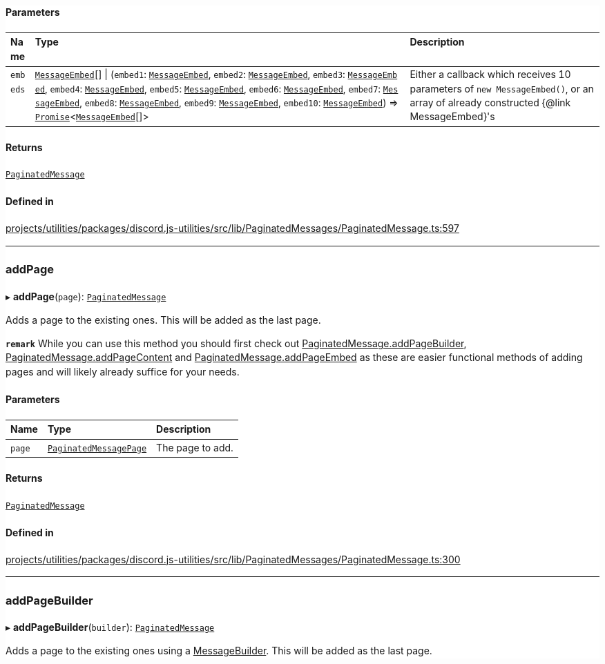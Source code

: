 #### Parameters

| Name | Type | Description |
| :------ | :------ | :------ |
| `embeds` | [`MessageEmbed`](https://discord.js.org/#/docs/main/stable/class/MessageEmbed)[] \| (`embed1`: [`MessageEmbed`](https://discord.js.org/#/docs/main/stable/class/MessageEmbed), `embed2`: [`MessageEmbed`](https://discord.js.org/#/docs/main/stable/class/MessageEmbed), `embed3`: [`MessageEmbed`](https://discord.js.org/#/docs/main/stable/class/MessageEmbed), `embed4`: [`MessageEmbed`](https://discord.js.org/#/docs/main/stable/class/MessageEmbed), `embed5`: [`MessageEmbed`](https://discord.js.org/#/docs/main/stable/class/MessageEmbed), `embed6`: [`MessageEmbed`](https://discord.js.org/#/docs/main/stable/class/MessageEmbed), `embed7`: [`MessageEmbed`](https://discord.js.org/#/docs/main/stable/class/MessageEmbed), `embed8`: [`MessageEmbed`](https://discord.js.org/#/docs/main/stable/class/MessageEmbed), `embed9`: [`MessageEmbed`](https://discord.js.org/#/docs/main/stable/class/MessageEmbed), `embed10`: [`MessageEmbed`](https://discord.js.org/#/docs/main/stable/class/MessageEmbed)) => [`Promise`](https://developer.mozilla.org/en-US/docs/Web/JavaScript/Reference/Global_Objects/Promise)<[`MessageEmbed`](https://discord.js.org/#/docs/main/stable/class/MessageEmbed)[]\> | Either a callback which receives 10 parameters of `new MessageEmbed()`, or an array of already constructed {@link MessageEmbed}'s |

#### Returns

[`PaginatedMessage`](sapphire_discord_js_utilities.PaginatedMessage)

#### Defined in

[projects/utilities/packages/discord.js-utilities/src/lib/PaginatedMessages/PaginatedMessage.ts:597](https://github.com/sapphiredev/utilities/blob/8a451b58/packages/discord.js-utilities/src/lib/PaginatedMessages/PaginatedMessage.ts#L597)

___

### addPage

▸ **addPage**(`page`): [`PaginatedMessage`](sapphire_discord_js_utilities.PaginatedMessage)

Adds a page to the existing ones. This will be added as the last page.

**`remark`** While you can use this method you should first check out
[PaginatedMessage.addPageBuilder](sapphire_discord_js_utilities.PaginatedMessage#addpagebuilder),
[PaginatedMessage.addPageContent](sapphire_discord_js_utilities.PaginatedMessage#addpagecontent) and
[PaginatedMessage.addPageEmbed](sapphire_discord_js_utilities.PaginatedMessage#addpageembed) as
these are easier functional methods of adding pages and will likely already suffice for your needs.

#### Parameters

| Name | Type | Description |
| :------ | :------ | :------ |
| `page` | [`PaginatedMessagePage`](../modules/sapphire_discord_js_utilities#paginatedmessagepage) | The page to add. |

#### Returns

[`PaginatedMessage`](sapphire_discord_js_utilities.PaginatedMessage)

#### Defined in

[projects/utilities/packages/discord.js-utilities/src/lib/PaginatedMessages/PaginatedMessage.ts:300](https://github.com/sapphiredev/utilities/blob/8a451b58/packages/discord.js-utilities/src/lib/PaginatedMessages/PaginatedMessage.ts#L300)

___

### addPageBuilder

▸ **addPageBuilder**(`builder`): [`PaginatedMessage`](sapphire_discord_js_utilities.PaginatedMessage)

Adds a page to the existing ones using a [MessageBuilder](sapphire_discord_js_utilities.MessageBuilder). This will be added as the last page.
